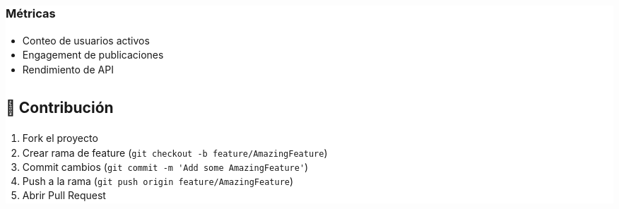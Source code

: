 ### Métricas
- Conteo de usuarios activos
- Engagement de publicaciones
- Rendimiento de API

## 🤝 Contribución

1. Fork el proyecto
2. Crear rama de feature (`git checkout -b feature/AmazingFeature`)
3. Commit cambios (`git commit -m 'Add some AmazingFeature'`)
4. Push a la rama (`git push origin feature/AmazingFeature`)
5. Abrir Pull Request